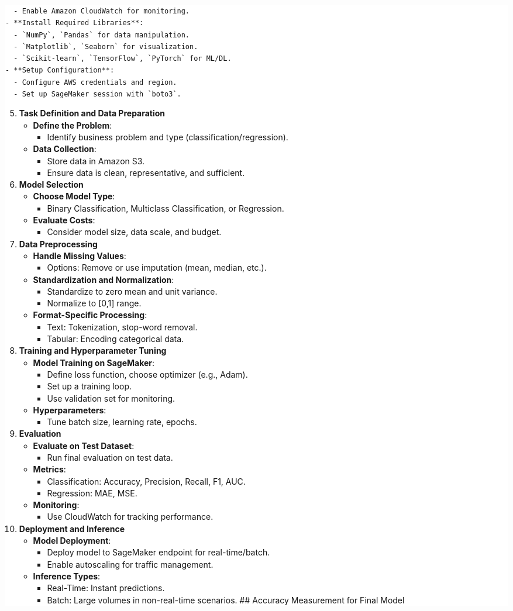       - Enable Amazon CloudWatch for monitoring.
    - **Install Required Libraries**:
      - `NumPy`, `Pandas` for data manipulation.
      - `Matplotlib`, `Seaborn` for visualization.
      - `Scikit-learn`, `TensorFlow`, `PyTorch` for ML/DL.
    - **Setup Configuration**:
      - Configure AWS credentials and region.
      - Set up SageMaker session with `boto3`.
5.  **Task Definition and Data Preparation**
    - **Define the Problem**:
      - Identify business problem and type (classification/regression).
    - **Data Collection**:
      - Store data in Amazon S3.
      - Ensure data is clean, representative, and sufficient.
6.  **Model Selection**
    - **Choose Model Type**:
      - Binary Classification, Multiclass Classification, or Regression.
    - **Evaluate Costs**:
      - Consider model size, data scale, and budget.
7.  **Data Preprocessing**
    - **Handle Missing Values**:
      - Options: Remove or use imputation (mean, median, etc.).
    - **Standardization and Normalization**:
      - Standardize to zero mean and unit variance.
      - Normalize to \[0,1\] range.
    - **Format-Specific Processing**:
      - Text: Tokenization, stop-word removal.
      - Tabular: Encoding categorical data.
8.  **Training and Hyperparameter Tuning**
    - **Model Training on SageMaker**:
      - Define loss function, choose optimizer (e.g., Adam).
      - Set up a training loop.
      - Use validation set for monitoring.
    - **Hyperparameters**:
      - Tune batch size, learning rate, epochs.
9.  **Evaluation**
    - **Evaluate on Test Dataset**:
      - Run final evaluation on test data.
    - **Metrics**:
      - Classification: Accuracy, Precision, Recall, F1, AUC.
      - Regression: MAE, MSE.
    - **Monitoring**:
      - Use CloudWatch for tracking performance.
10. **Deployment and Inference**
    - **Model Deployment**:
      - Deploy model to SageMaker endpoint for real-time/batch.
      - Enable autoscaling for traffic management.
    - **Inference Types**:
      - Real-Time: Instant predictions.
      - Batch: Large volumes in non-real-time scenarios.
        \## Accuracy Measurement for Final Model
